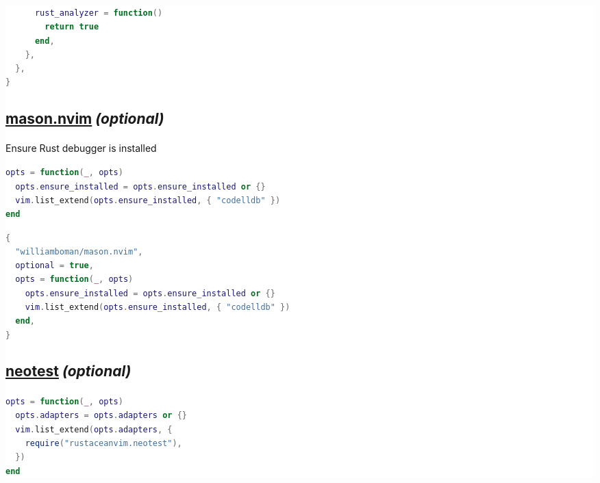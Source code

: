 ```lua
      rust_analyzer = function()
        return true
      end,
    },
  },
}
```

</TabItem>

</Tabs>

## [mason.nvim](https://github.com/williamboman/mason.nvim) _(optional)_

 Ensure Rust debugger is installed


<Tabs>

<TabItem value="opts" label="Options">

```lua
opts = function(_, opts)
  opts.ensure_installed = opts.ensure_installed or {}
  vim.list_extend(opts.ensure_installed, { "codelldb" })
end
```

</TabItem>


<TabItem value="code" label="Full Spec">

```lua
{
  "williamboman/mason.nvim",
  optional = true,
  opts = function(_, opts)
    opts.ensure_installed = opts.ensure_installed or {}
    vim.list_extend(opts.ensure_installed, { "codelldb" })
  end,
}
```

</TabItem>

</Tabs>

## [neotest](https://github.com/nvim-neotest/neotest) _(optional)_

<Tabs>

<TabItem value="opts" label="Options">

```lua
opts = function(_, opts)
  opts.adapters = opts.adapters or {}
  vim.list_extend(opts.adapters, {
    require("rustaceanvim.neotest"),
  })
end
```
